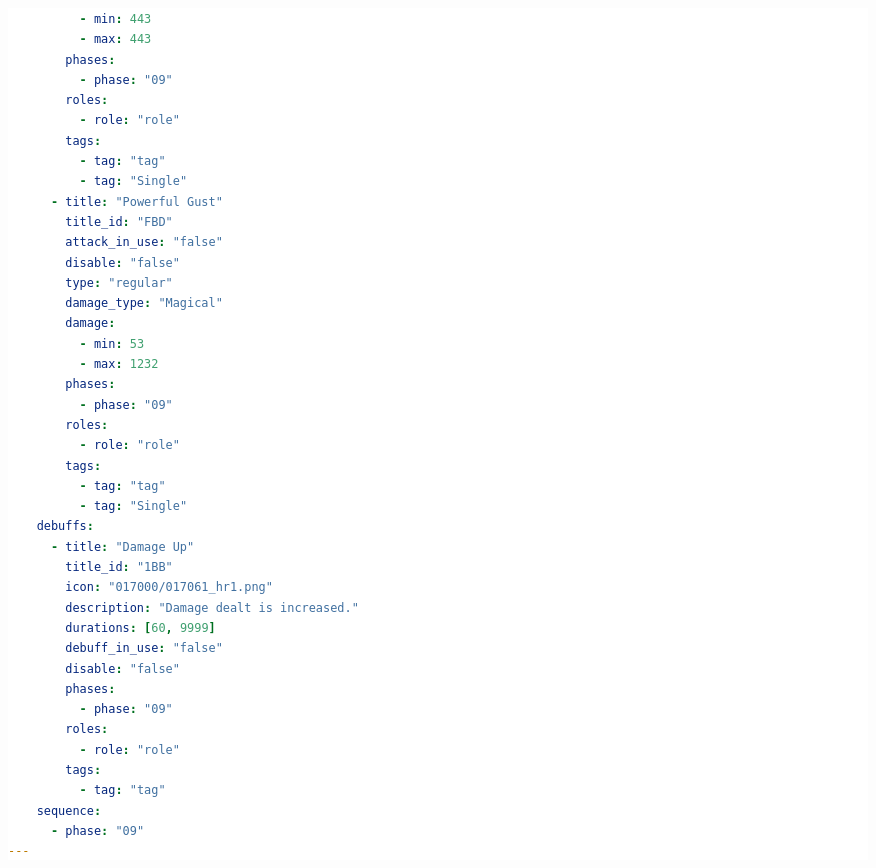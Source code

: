 ```yaml
          - min: 443
          - max: 443
        phases:
          - phase: "09"
        roles:
          - role: "role"
        tags:
          - tag: "tag"
          - tag: "Single"
      - title: "Powerful Gust"
        title_id: "FBD"
        attack_in_use: "false"
        disable: "false"
        type: "regular"
        damage_type: "Magical"
        damage:
          - min: 53
          - max: 1232
        phases:
          - phase: "09"
        roles:
          - role: "role"
        tags:
          - tag: "tag"
          - tag: "Single"
    debuffs:
      - title: "Damage Up"
        title_id: "1BB"
        icon: "017000/017061_hr1.png"
        description: "Damage dealt is increased."
        durations: [60, 9999]
        debuff_in_use: "false"
        disable: "false"
        phases:
          - phase: "09"
        roles:
          - role: "role"
        tags:
          - tag: "tag"
    sequence:
      - phase: "09"
---
```

